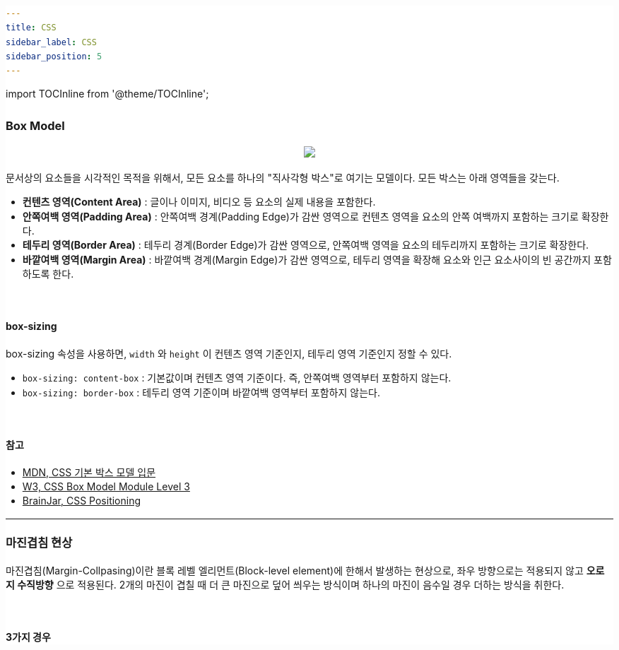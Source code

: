 ```yaml
---
title: CSS
sidebar_label: CSS
sidebar_position: 5
---
```




import TOCInline from '@theme/TOCInline';

<TOCInline toc={toc} />

### Box Model

<p align="center">
	<img src="/img/box model.png"/>  
</p>

문서상의 요소들을 시각적인 목적을 위해서, 모든 요소를 하나의 "직사각형 박스"로 여기는 모델이다. 모든 박스는 아래 영역들을 갖는다.

* **컨텐츠 영역(Content Area)** : 글이나 이미지, 비디오 등 요소의 실제 내용을 포함한다.
* **안쪽여백 영역(Padding Area)** : 안쪽여백 경계(Padding Edge)가 감싼 영역으로 컨텐츠 영역을 요소의 안쪽 여백까지 포함하는 크기로 확장한다.
* **테두리 영역(Border Area)** : 테두리 경계(Border Edge)가 감싼 영역으로, 안쪽여백 영역을 요소의 테두리까지 포함하는 크기로 확장한다.
* **바깥여백 영역(Margin Area)** : 바깥여백 경계(Margin Edge)가 감싼 영역으로, 테두리 영역을 확장해 요소와 인근 요소사이의 빈 공간까지 포함하도록 한다.

<br/>

#### box-sizing

box-sizing 속성을 사용하면, `width` 와 `height` 이 컨텐츠 영역 기준인지, 테두리 영역 기준인지 정할 수 있다.

* `box-sizing: content-box` : 기본값이며 컨텐츠 영역 기준이다. 즉, 안쪽여백 영역부터 포함하지 않는다.
* `box-sizing: border-box` : 테두리 영역 기준이며 바깥여백 영역부터 포함하지 않는다.

<br/>

#### 참고

* [MDN, CSS 기본 박스 모델 입문](https://developer.mozilla.org/ko/docs/Web/CSS/CSS_Box_Model/Introduction_to_the_CSS_box_model)
* [W3, CSS Box Model Module Level 3](https://www.w3.org/TR/css-box-3/)
* [BrainJar, CSS Positioning](http://www.brainjar.com/css/positioning/)

***

### 마진겹침 현상

마진겹침(Margin-Collpasing)이란 블록 레벨 엘리먼트(Block-level element)에 한해서 발생하는 현상으로, 좌우 방향으로는 적용되지 않고 **오로지 수직방향** 으로 적용된다. 2개의 마진이 겹칠 때 더 큰 마진으로 덮어 씌우는 방식이며 하나의 마진이 음수일 경우 더하는 방식을 취한다.

<br/>

#### 3가지 경우
